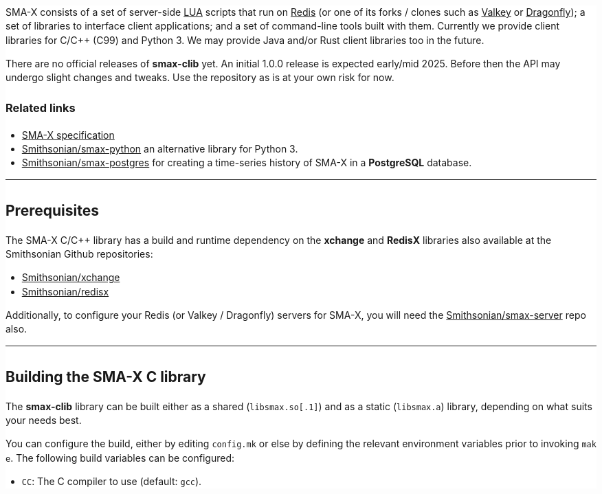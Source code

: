 SMA-X consists of a set of server-side [LUA](https://lua.org/) scripts that run on [Redis](https://redis.io) (or one 
of its forks / clones such as [Valkey](https://valkey.io) or [Dragonfly](https://dragonfly.io)); a set of libraries to 
interface client applications; and a set of command-line tools built with them. Currently we provide client libraries 
for C/C++ (C99) and Python 3. We may provide Java and/or Rust client libraries too in the future. 

There are no official releases of __smax-clib__ yet. An initial 1.0.0 release is expected early/mid 2025. 
Before then the API may undergo slight changes and tweaks. Use the repository as is at your own risk for now.

### Related links

 - [SMA-X specification](https://docs.google.com/document/d/1eYbWDClKkV7JnJxv4MxuNBNV47dFXuUWu7C4Ve_YTf0/edit?usp=sharing)
 - [Smithsonian/smax-python](https://github.com/Smithsonian/smax-python) an alternative library for Python 3.
 - [Smithsonian/smax-postgres](https://github.com/Smithsonian/smax-postgres) for creating a time-series history of 
   SMA-X in a __PostgreSQL__ database.


------------------------------------------------------------------------------

<a name="smax-prerequisites"></a>
## Prerequisites

The SMA-X C/C++ library has a build and runtime dependency on the __xchange__ and __RedisX__ libraries also available
at the Smithsonian Github repositories:

 - [Smithsonian/xchange](https://github.com/Smithsonian/xchange)
 - [Smithsonian/redisx](https://github.com/Smithsonian/redisx)

Additionally, to configure your Redis (or Valkey / Dragonfly) servers for SMA-X, you will need the 
[Smithsonian/smax-server](https://github.com/Smithsonian/smax-server) repo also.


------------------------------------------------------------------------------

<a name="building-smax"></a>
## Building the SMA-X C library

The __smax-clib__ library can be built either as a shared (`libsmax.so[.1]`) and as a static (`libsmax.a`) library, 
depending on what suits your needs best.

You can configure the build, either by editing `config.mk` or else by defining the relevant environment variables 
prior to invoking `make`. The following build variables can be configured:
   
 - `CC`: The C compiler to use (default: `gcc`).
